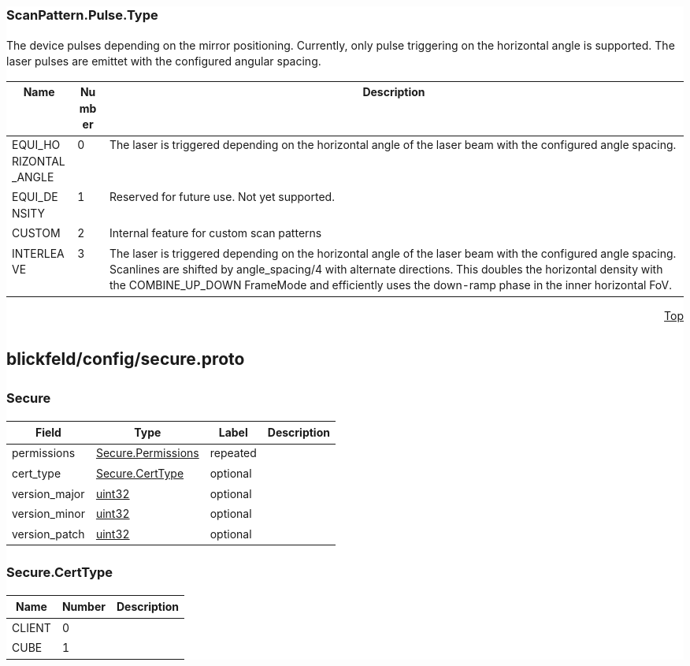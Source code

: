 ### ScanPattern.Pulse.Type
The device pulses depending on the mirror positioning.
Currently, only pulse triggering on the horizontal angle is supported.
The laser pulses are emittet with the configured angular spacing.

| Name | Number | Description |
| ---- | ------ | ----------- |
| EQUI_HORIZONTAL_ANGLE | 0 | The laser is triggered depending on the horizontal angle of the laser beam with the configured angle spacing. |
| EQUI_DENSITY | 1 | Reserved for future use. Not yet supported. |
| CUSTOM | 2 | Internal feature for custom scan patterns |
| INTERLEAVE | 3 | The laser is triggered depending on the horizontal angle of the laser beam with the configured angle spacing. Scanlines are shifted by angle_spacing/4 with alternate directions. This doubles the horizontal density with the COMBINE_UP_DOWN FrameMode and efficiently uses the down-ramp phase in the inner horizontal FoV. |


 

 

 



<a name="blickfeld/config/secure.proto"></a>
<p align="right"><a href="#top">Top</a></p>

## blickfeld/config/secure.proto



<a name="blickfeld.protocol.config.Secure"></a>

### Secure



| Field | Type | Label | Description |
| ----- | ---- | ----- | ----------- |
| permissions | [Secure.Permissions](#blickfeld.protocol.config.Secure.Permissions) | repeated |  |
| cert_type | [Secure.CertType](#blickfeld.protocol.config.Secure.CertType) | optional |  |
| version_major | [uint32](#uint32) | optional |  |
| version_minor | [uint32](#uint32) | optional |  |
| version_patch | [uint32](#uint32) | optional |  |





 


<a name="blickfeld.protocol.config.Secure.CertType"></a>

### Secure.CertType


| Name | Number | Description |
| ---- | ------ | ----------- |
| CLIENT | 0 |  |
| CUBE | 1 |  |
